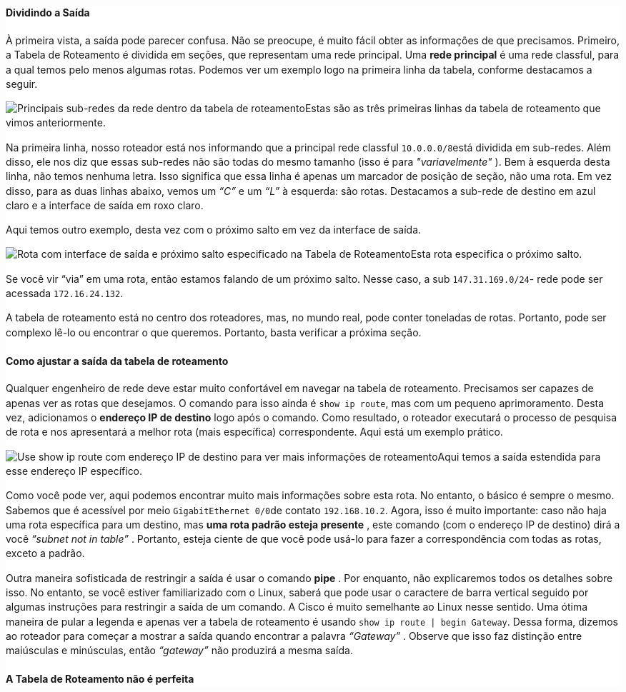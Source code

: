 #### Dividindo a Saída

À primeira vista, a saída pode parecer confusa. Não se preocupe, é muito fácil obter as informações de que precisamos. Primeiro, a Tabela de Roteamento é dividida em seções, que representam uma rede principal. Uma **rede principal** é uma rede classful, para a qual temos pelo menos algumas rotas. Podemos ver um exemplo logo na primeira linha da tabela, conforme destacamos a seguir.

![Principais sub-redes da rede dentro da tabela de roteamento](https://www.ictshore.com/wp-content/uploads/2017/02/1029-06-Major_network_subnetting.png)Estas são as três primeiras linhas da tabela de roteamento que vimos anteriormente.

Na primeira linha, nosso roteador está nos informando que a principal rede classful `10.0.0.0/8`está dividida em sub-redes. Além disso, ele nos diz que essas sub-redes não são todas do mesmo tamanho (isso é para *"variavelmente"* ). Bem à esquerda desta linha, não temos nenhuma letra. Isso significa que essa linha é apenas um marcador de posição de seção, não uma rota. Em vez disso, para as duas linhas abaixo, vemos um *“C”* e um *“L”* à esquerda: são rotas. Destacamos a sub-rede de destino em azul claro e a interface de saída em roxo claro.

Aqui temos outro exemplo, desta vez com o próximo salto em vez da interface de saída.

![Rota com interface de saída e próximo salto especificado na Tabela de Roteamento](https://www.ictshore.com/wp-content/uploads/2017/02/1029-07-Next_hop_route.png)Esta rota especifica o próximo salto.

Se você vir “via” em uma rota, então estamos falando de um próximo salto. Nesse caso, a sub `147.31.169.0/24`- rede pode ser acessada `172.16.24.132`.

A tabela de roteamento está no centro dos roteadores, mas, no mundo real, pode conter toneladas de rotas. Portanto, pode ser complexo lê-lo ou encontrar o que queremos. Portanto, basta verificar a próxima seção.

#### Como ajustar a saída da tabela de roteamento

Qualquer engenheiro de rede deve estar muito confortável em navegar na tabela de roteamento. Precisamos ser capazes de apenas ver as rotas que desejamos. O comando para isso ainda é `show ip route`, mas com um pequeno aprimoramento. Desta vez, adicionamos o **endereço IP de destino** logo após o comando. Como resultado, o roteador executará o processo de pesquisa de rota e nos apresentará a melhor rota (mais específica) correspondente. Aqui está um exemplo prático.

![Use show ip route com endereço IP de destino para ver mais informações de roteamento](https://www.ictshore.com/wp-content/uploads/2017/02/1029-08-show_ip_route_target.png)Aqui temos a saída estendida para esse endereço IP específico.

Como você pode ver, aqui podemos encontrar muito mais informações sobre esta rota. No entanto, o básico é sempre o mesmo. Sabemos que é acessível por meio `GigabitEthernet 0/0`de contato `192.168.10.2`. Agora, isso é muito importante: caso não haja uma rota específica para um destino, mas **uma rota padrão esteja presente** , este comando (com o endereço IP de destino) dirá a você *“subnet not in table”* . Portanto, esteja ciente de que você pode usá-lo para fazer a correspondência com todas as rotas, exceto a padrão.

Outra maneira sofisticada de restringir a saída é usar o comando **pipe** . Por enquanto, não explicaremos todos os detalhes sobre isso. No entanto, se você estiver familiarizado com o Linux, saberá que pode usar o caractere de barra vertical seguido por algumas instruções para restringir a saída de um comando. A Cisco é muito semelhante ao Linux nesse sentido. Uma ótima maneira de pular a legenda e apenas ver a tabela de roteamento é usando `show ip route | begin Gateway`. Dessa forma, dizemos ao roteador para começar a mostrar a saída quando encontrar a palavra *“Gateway”* . Observe que isso faz distinção entre maiúsculas e minúsculas, então *“gateway”* não produzirá a mesma saída.

#### A Tabela de Roteamento não é perfeita
